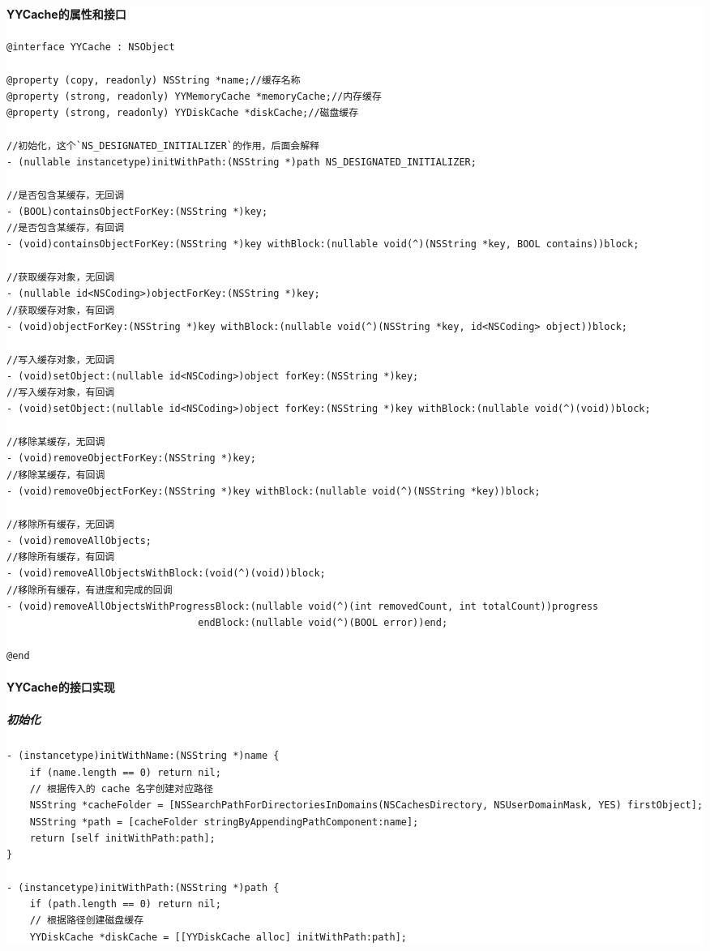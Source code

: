 #### YYCache的属性和接口

```
@interface YYCache : NSObject

@property (copy, readonly) NSString *name;//缓存名称
@property (strong, readonly) YYMemoryCache *memoryCache;//内存缓存
@property (strong, readonly) YYDiskCache *diskCache;//磁盘缓存

//初始化，这个`NS_DESIGNATED_INITIALIZER`的作用，后面会解释
- (nullable instancetype)initWithPath:(NSString *)path NS_DESIGNATED_INITIALIZER;

//是否包含某缓存，无回调
- (BOOL)containsObjectForKey:(NSString *)key;
//是否包含某缓存，有回调
- (void)containsObjectForKey:(NSString *)key withBlock:(nullable void(^)(NSString *key, BOOL contains))block;

//获取缓存对象，无回调
- (nullable id<NSCoding>)objectForKey:(NSString *)key;
//获取缓存对象，有回调
- (void)objectForKey:(NSString *)key withBlock:(nullable void(^)(NSString *key, id<NSCoding> object))block;

//写入缓存对象，无回调
- (void)setObject:(nullable id<NSCoding>)object forKey:(NSString *)key;
//写入缓存对象，有回调
- (void)setObject:(nullable id<NSCoding>)object forKey:(NSString *)key withBlock:(nullable void(^)(void))block;

//移除某缓存，无回调
- (void)removeObjectForKey:(NSString *)key;
//移除某缓存，有回调
- (void)removeObjectForKey:(NSString *)key withBlock:(nullable void(^)(NSString *key))block;

//移除所有缓存，无回调
- (void)removeAllObjects;
//移除所有缓存，有回调
- (void)removeAllObjectsWithBlock:(void(^)(void))block;
//移除所有缓存，有进度和完成的回调
- (void)removeAllObjectsWithProgressBlock:(nullable void(^)(int removedCount, int totalCount))progress
                                 endBlock:(nullable void(^)(BOOL error))end;

@end
```

#### YYCache的接口实现

##### 初始化

```
- (instancetype)initWithName:(NSString *)name {
    if (name.length == 0) return nil;
    // 根据传入的 cache 名字创建对应路径
    NSString *cacheFolder = [NSSearchPathForDirectoriesInDomains(NSCachesDirectory, NSUserDomainMask, YES) firstObject];
    NSString *path = [cacheFolder stringByAppendingPathComponent:name];
    return [self initWithPath:path];
}

- (instancetype)initWithPath:(NSString *)path {
    if (path.length == 0) return nil;
    // 根据路径创建磁盘缓存
    YYDiskCache *diskCache = [[YYDiskCache alloc] initWithPath:path];
```
